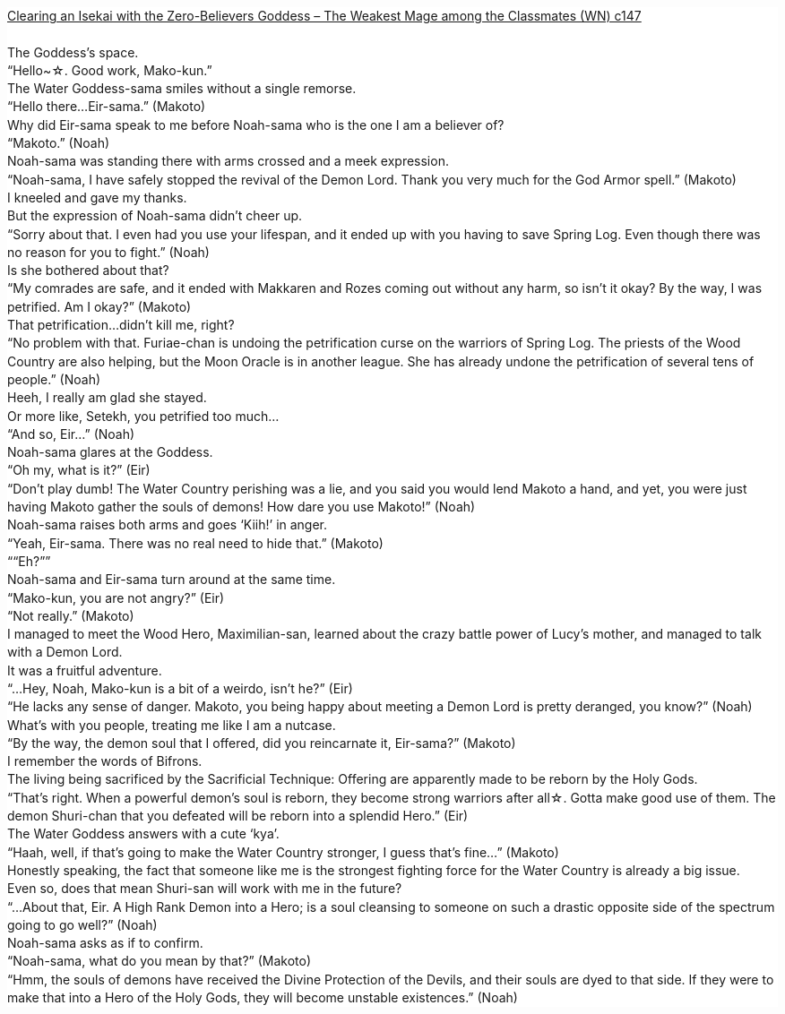 [Clearing an Isekai with the Zero-Believers Goddess – The Weakest Mage among the Classmates (WN) c147](https://isekailunatic.com/2020/09/15/wm-chapter-147-takatsuki-makoto-learns-about-the-goddess/)
<br/><br/>
The Goddess’s space.<br/>
“Hello\~☆. Good work, Mako-kun.” <br/>
The Water Goddess-sama smiles without a single remorse.<br/>
“Hello there…Eir-sama.” (Makoto)<br/>
Why did Eir-sama speak to me before Noah-sama who is the one I am a believer of?<br/>
“Makoto.” (Noah)<br/>
Noah-sama was standing there with arms crossed and a meek expression.<br/>
“Noah-sama, I have safely stopped the revival of the Demon Lord. Thank you very much for the God Armor spell.” (Makoto)<br/>
I kneeled and gave my thanks.<br/>
But the expression of Noah-sama didn’t cheer up.<br/>
“Sorry about that. I even had you use your lifespan, and it ended up with you having to save Spring Log. Even though there was no reason for you to fight.” (Noah)<br/>
Is she bothered about that?<br/>
“My comrades are safe, and it ended with Makkaren and Rozes coming out without any harm, so isn’t it okay? By the way, I was petrified. Am I okay?” (Makoto)<br/>
That petrification…didn’t kill me, right?<br/>
“No problem with that. Furiae-chan is undoing the petrification curse on the warriors of Spring Log. The priests of the Wood Country are also helping, but the Moon Oracle is in another league. She has already undone the petrification of several tens of people.” (Noah)<br/>
Heeh, I really am glad she stayed. <br/>
Or more like, Setekh, you petrified too much…<br/>
“And so, Eir…” (Noah)<br/>
Noah-sama glares at the Goddess.<br/>
“Oh my, what is it?” (Eir)<br/>
“Don’t play dumb! The Water Country perishing was a lie, and you said you would lend Makoto a hand, and yet, you were just having Makoto gather the souls of demons! How dare you use Makoto!” (Noah)<br/>
Noah-sama raises both arms and goes ‘Kiih!’ in anger.<br/>
“Yeah, Eir-sama. There was no real need to hide that.” (Makoto)<br/>
““Eh?””<br/>
Noah-sama and Eir-sama turn around at the same time.<br/>
“Mako-kun, you are not angry?” (Eir)<br/>
“Not really.” (Makoto)<br/>
I managed to meet the Wood Hero, Maximilian-san, learned about the crazy battle power of Lucy’s mother, and managed to talk with a Demon Lord.<br/>
It was a fruitful adventure.<br/>
“…Hey, Noah, Mako-kun is a bit of a weirdo, isn’t he?” (Eir)<br/>
“He lacks any sense of danger. Makoto, you being happy about meeting a Demon Lord is pretty deranged, you know?” (Noah)<br/>
What’s with you people, treating me like I am a nutcase.<br/>
“By the way, the demon soul that I offered, did you reincarnate it, Eir-sama?” (Makoto)<br/>
I remember the words of Bifrons.<br/>
The living being sacrificed by the Sacrificial Technique: Offering are apparently made to be reborn by the Holy Gods. <br/>
“That’s right. When a powerful demon’s soul is reborn, they become strong warriors after all☆. Gotta make good use of them. The demon Shuri-chan that you defeated will be reborn into a splendid Hero.” (Eir)<br/>
The Water Goddess answers with a cute ‘kya’.<br/>
“Haah, well, if that’s going to make the Water Country stronger, I guess that’s fine…” (Makoto)<br/>
Honestly speaking, the fact that someone like me is the strongest fighting force for the Water Country is already a big issue.<br/>
Even so, does that mean Shuri-san will work with me in the future?<br/>
“…About that, Eir. A High Rank Demon into a Hero; is a soul cleansing to someone on such a drastic opposite side of the spectrum going to go well?” (Noah)<br/>
Noah-sama asks as if to confirm.<br/>
“Noah-sama, what do you mean by that?” (Makoto)<br/>
“Hmm, the souls of demons have received the Divine Protection of the Devils, and their souls are dyed to that side. If they were to make that into a Hero of the Holy Gods, they will become unstable existences.” (Noah)<br/>